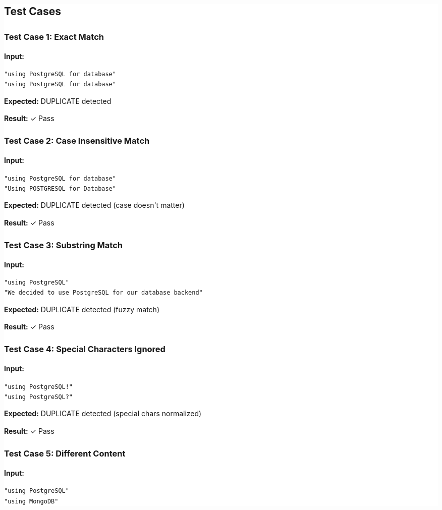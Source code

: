 ## Test Cases

### Test Case 1: Exact Match

**Input:**
```
"using PostgreSQL for database"
"using PostgreSQL for database"
```

**Expected:** DUPLICATE detected

**Result:** ✓ Pass

### Test Case 2: Case Insensitive Match

**Input:**
```
"using PostgreSQL for database"
"Using POSTGRESQL for Database"
```

**Expected:** DUPLICATE detected (case doesn't matter)

**Result:** ✓ Pass

### Test Case 3: Substring Match

**Input:**
```
"using PostgreSQL"
"We decided to use PostgreSQL for our database backend"
```

**Expected:** DUPLICATE detected (fuzzy match)

**Result:** ✓ Pass

### Test Case 4: Special Characters Ignored

**Input:**
```
"using PostgreSQL!"
"using PostgreSQL?"
```

**Expected:** DUPLICATE detected (special chars normalized)

**Result:** ✓ Pass

### Test Case 5: Different Content

**Input:**
```
"using PostgreSQL"
"using MongoDB"
```
